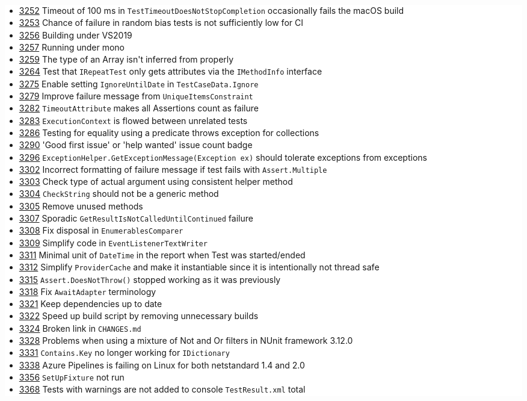 * [3252](https://github.com/nunit/nunit/issues/3252) Timeout of 100 ms in `TestTimeoutDoesNotStopCompletion`
  occasionally fails the macOS build
* [3253](https://github.com/nunit/nunit/issues/3253) Chance of failure in random bias tests is not sufficiently low for
  CI
* [3256](https://github.com/nunit/nunit/issues/3256) Building under VS2019
* [3257](https://github.com/nunit/nunit/issues/3257) Running under mono
* [3259](https://github.com/nunit/nunit/issues/3259) The type of an Array isn't inferred from properly
* [3264](https://github.com/nunit/nunit/issues/3264) Test that `IRepeatTest` only gets attributes via the `IMethodInfo`
  interface
* [3275](https://github.com/nunit/nunit/issues/3275) Enable setting `IgnoreUntilDate` in `TestCaseData.Ignore`
* [3279](https://github.com/nunit/nunit/issues/3279) Improve failure message from `UniqueItemsConstraint`
* [3282](https://github.com/nunit/nunit/issues/3282) `TimeoutAttribute` makes all Assertions count as failure
* [3283](https://github.com/nunit/nunit/issues/3283) `ExecutionContext` is flowed between unrelated tests
* [3286](https://github.com/nunit/nunit/issues/3286) Testing for equality using a predicate throws exception for
  collections
* [3290](https://github.com/nunit/nunit/issues/3290) 'Good first issue' or 'help wanted' issue count badge
* [3296](https://github.com/nunit/nunit/issues/3296) `ExceptionHelper.GetExceptionMessage(Exception ex)` should tolerate
  exceptions from exceptions
* [3302](https://github.com/nunit/nunit/issues/3302) Incorrect formatting of failure message if test fails with
  `Assert.Multiple`
* [3303](https://github.com/nunit/nunit/issues/3303) Check type of actual argument using consistent helper method
* [3304](https://github.com/nunit/nunit/issues/3304) `CheckString` should not be a generic method
* [3305](https://github.com/nunit/nunit/issues/3305) Remove unused methods
* [3307](https://github.com/nunit/nunit/issues/3307) Sporadic `GetResultIsNotCalledUntilContinued` failure
* [3308](https://github.com/nunit/nunit/issues/3308) Fix disposal in `EnumerablesComparer`
* [3309](https://github.com/nunit/nunit/issues/3309) Simplify code in `EventListenerTextWriter`
* [3311](https://github.com/nunit/nunit/issues/3311) Minimal unit of `DateTime` in the report when Test was
  started/ended
* [3312](https://github.com/nunit/nunit/issues/3312) Simplify `ProviderCache` and make it instantiable since it is
  intentionally not thread safe
* [3315](https://github.com/nunit/nunit/issues/3315) `Assert.DoesNotThrow()` stopped working as it was previously
* [3318](https://github.com/nunit/nunit/issues/3318) Fix `AwaitAdapter` terminology
* [3321](https://github.com/nunit/nunit/issues/3321) Keep dependencies up to date
* [3322](https://github.com/nunit/nunit/issues/3322) Speed up build script by removing unnecessary builds
* [3324](https://github.com/nunit/nunit/issues/3324) Broken link in `CHANGES.md`
* [3328](https://github.com/nunit/nunit/issues/3328) Problems when using a mixture of Not and Or filters in NUnit
  framework 3.12.0
* [3331](https://github.com/nunit/nunit/issues/3331) `Contains.Key` no longer working for `IDictionary`
* [3338](https://github.com/nunit/nunit/issues/3338) Azure Pipelines is failing on Linux for both netstandard 1.4 and
  2.0
* [3356](https://github.com/nunit/nunit/issues/3356) `SetUpFixture` not run
* [3368](https://github.com/nunit/nunit/issues/3368) Tests with warnings are not added to console `TestResult.xml` total